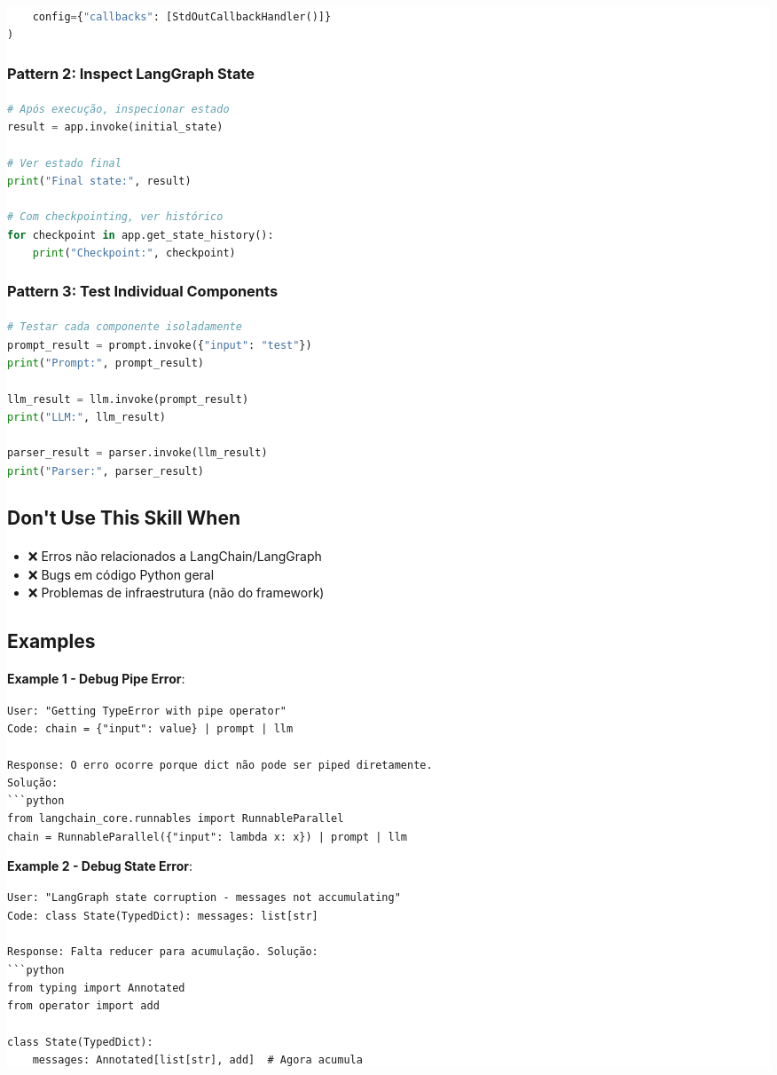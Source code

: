 ```python
    config={"callbacks": [StdOutCallbackHandler()]}
)
```

### Pattern 2: Inspect LangGraph State
```python
# Após execução, inspecionar estado
result = app.invoke(initial_state)

# Ver estado final
print("Final state:", result)

# Com checkpointing, ver histórico
for checkpoint in app.get_state_history():
    print("Checkpoint:", checkpoint)
```

### Pattern 3: Test Individual Components
```python
# Testar cada componente isoladamente
prompt_result = prompt.invoke({"input": "test"})
print("Prompt:", prompt_result)

llm_result = llm.invoke(prompt_result)
print("LLM:", llm_result)

parser_result = parser.invoke(llm_result)
print("Parser:", parser_result)
```

## Don't Use This Skill When

- ❌ Erros não relacionados a LangChain/LangGraph
- ❌ Bugs em código Python geral
- ❌ Problemas de infraestrutura (não do framework)

## Examples

**Example 1 - Debug Pipe Error**:
```
User: "Getting TypeError with pipe operator"
Code: chain = {"input": value} | prompt | llm

Response: O erro ocorre porque dict não pode ser piped diretamente.
Solução:
```python
from langchain_core.runnables import RunnableParallel
chain = RunnableParallel({"input": lambda x: x}) | prompt | llm
```

**Example 2 - Debug State Error**:
```
User: "LangGraph state corruption - messages not accumulating"
Code: class State(TypedDict): messages: list[str]

Response: Falta reducer para acumulação. Solução:
```python
from typing import Annotated
from operator import add

class State(TypedDict):
    messages: Annotated[list[str], add]  # Agora acumula
```
